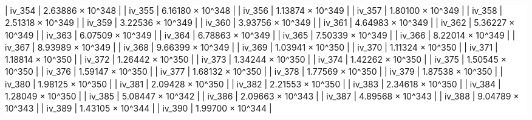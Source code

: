 | iv_354 | 2.63886 × 10^348 |
| iv_355 | 6.16180 × 10^348 |
| iv_356 | 1.13874 × 10^349 |
| iv_357 | 1.80100 × 10^349 |
| iv_358 | 2.51318 × 10^349 |
| iv_359 | 3.22536 × 10^349 |
| iv_360 | 3.93756 × 10^349 |
| iv_361 | 4.64983 × 10^349 |
| iv_362 | 5.36227 × 10^349 |
| iv_363 | 6.07509 × 10^349 |
| iv_364 | 6.78863 × 10^349 |
| iv_365 | 7.50339 × 10^349 |
| iv_366 | 8.22014 × 10^349 |
| iv_367 | 8.93989 × 10^349 |
| iv_368 | 9.66399 × 10^349 |
| iv_369 | 1.03941 × 10^350 |
| iv_370 | 1.11324 × 10^350 |
| iv_371 | 1.18814 × 10^350 |
| iv_372 | 1.26442 × 10^350 |
| iv_373 | 1.34244 × 10^350 |
| iv_374 | 1.42262 × 10^350 |
| iv_375 | 1.50545 × 10^350 |
| iv_376 | 1.59147 × 10^350 |
| iv_377 | 1.68132 × 10^350 |
| iv_378 | 1.77569 × 10^350 |
| iv_379 | 1.87538 × 10^350 |
| iv_380 | 1.98125 × 10^350 |
| iv_381 | 2.09428 × 10^350 |
| iv_382 | 2.21553 × 10^350 |
| iv_383 | 2.34618 × 10^350 |
| iv_384 | 1.28049 × 10^350 |
| iv_385 | 5.08447 × 10^342 |
| iv_386 | 2.09663 × 10^343 |
| iv_387 | 4.89568 × 10^343 |
| iv_388 | 9.04789 × 10^343 |
| iv_389 | 1.43105 × 10^344 |
| iv_390 | 1.99700 × 10^344 |